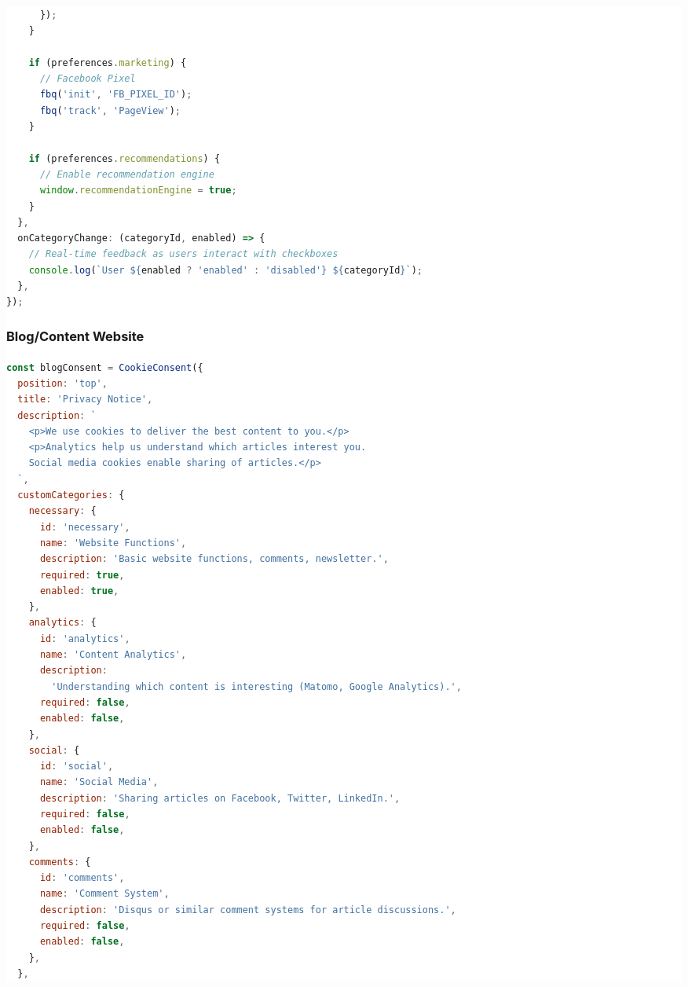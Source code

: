 ```javascript
      });
    }

    if (preferences.marketing) {
      // Facebook Pixel
      fbq('init', 'FB_PIXEL_ID');
      fbq('track', 'PageView');
    }

    if (preferences.recommendations) {
      // Enable recommendation engine
      window.recommendationEngine = true;
    }
  },
  onCategoryChange: (categoryId, enabled) => {
    // Real-time feedback as users interact with checkboxes
    console.log(`User ${enabled ? 'enabled' : 'disabled'} ${categoryId}`);
  },
});
```

### Blog/Content Website

```javascript
const blogConsent = CookieConsent({
  position: 'top',
  title: 'Privacy Notice',
  description: `
    <p>We use cookies to deliver the best content to you.</p>
    <p>Analytics help us understand which articles interest you. 
    Social media cookies enable sharing of articles.</p>
  `,
  customCategories: {
    necessary: {
      id: 'necessary',
      name: 'Website Functions',
      description: 'Basic website functions, comments, newsletter.',
      required: true,
      enabled: true,
    },
    analytics: {
      id: 'analytics',
      name: 'Content Analytics',
      description:
        'Understanding which content is interesting (Matomo, Google Analytics).',
      required: false,
      enabled: false,
    },
    social: {
      id: 'social',
      name: 'Social Media',
      description: 'Sharing articles on Facebook, Twitter, LinkedIn.',
      required: false,
      enabled: false,
    },
    comments: {
      id: 'comments',
      name: 'Comment System',
      description: 'Disqus or similar comment systems for article discussions.',
      required: false,
      enabled: false,
    },
  },
```